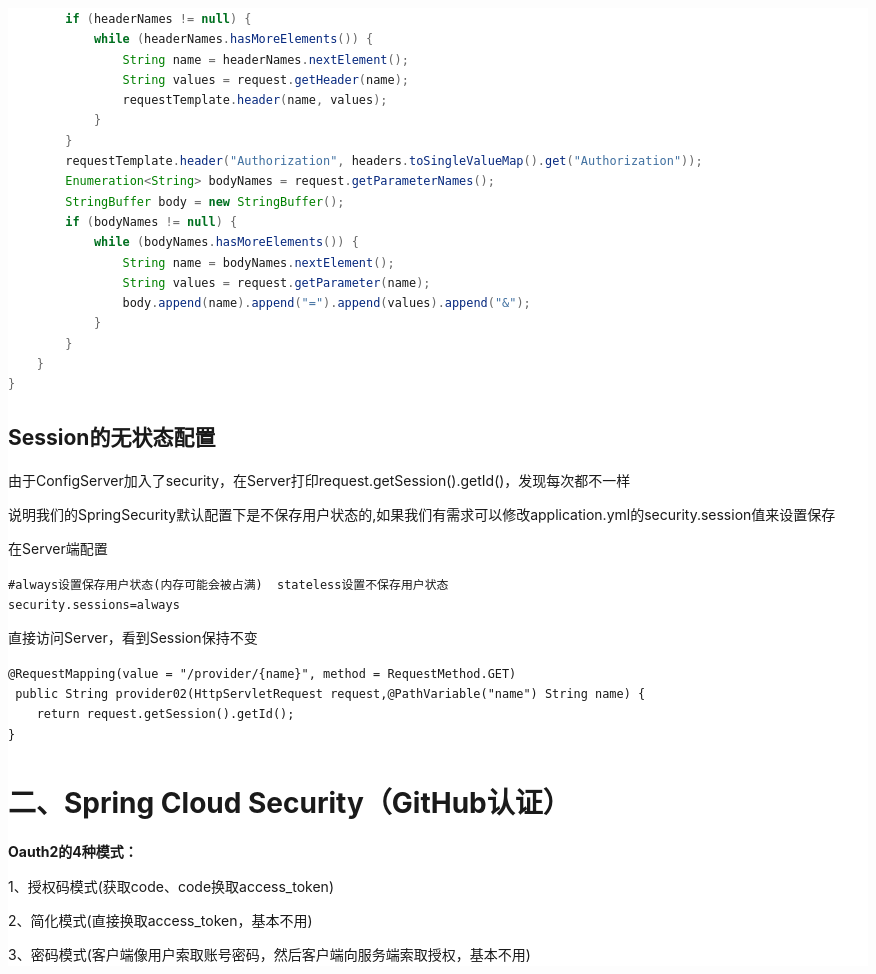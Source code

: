 ```java
		if (headerNames != null) {
			while (headerNames.hasMoreElements()) {
				String name = headerNames.nextElement();
				String values = request.getHeader(name);
				requestTemplate.header(name, values);
			}
		}
		requestTemplate.header("Authorization", headers.toSingleValueMap().get("Authorization"));
		Enumeration<String> bodyNames = request.getParameterNames();
		StringBuffer body = new StringBuffer();
		if (bodyNames != null) {
			while (bodyNames.hasMoreElements()) {
				String name = bodyNames.nextElement();
				String values = request.getParameter(name);
				body.append(name).append("=").append(values).append("&");
			}
		}
	}
}
```

## Session的无状态配置

由于ConfigServer加入了security，在Server打印request.getSession().getId()，发现每次都不一样

说明我们的SpringSecurity默认配置下是不保存用户状态的,如果我们有需求可以修改application.yml的security.session值来设置保存

在Server端配置

```
#always设置保存用户状态(内存可能会被占满)  stateless设置不保存用户状态
security.sessions=always
```

直接访问Server，看到Session保持不变

```
@RequestMapping(value = "/provider/{name}", method = RequestMethod.GET)
 public String provider02(HttpServletRequest request,@PathVariable("name") String name) {
	return request.getSession().getId();
}
```



# 二、Spring Cloud Security（GitHub认证）



**Oauth2的4种模式：**

1、授权码模式(获取code、code换取access_token)

2、简化模式(直接换取access_token，基本不用)

3、密码模式(客户端像用户索取账号密码，然后客户端向服务端索取授权，基本不用)
